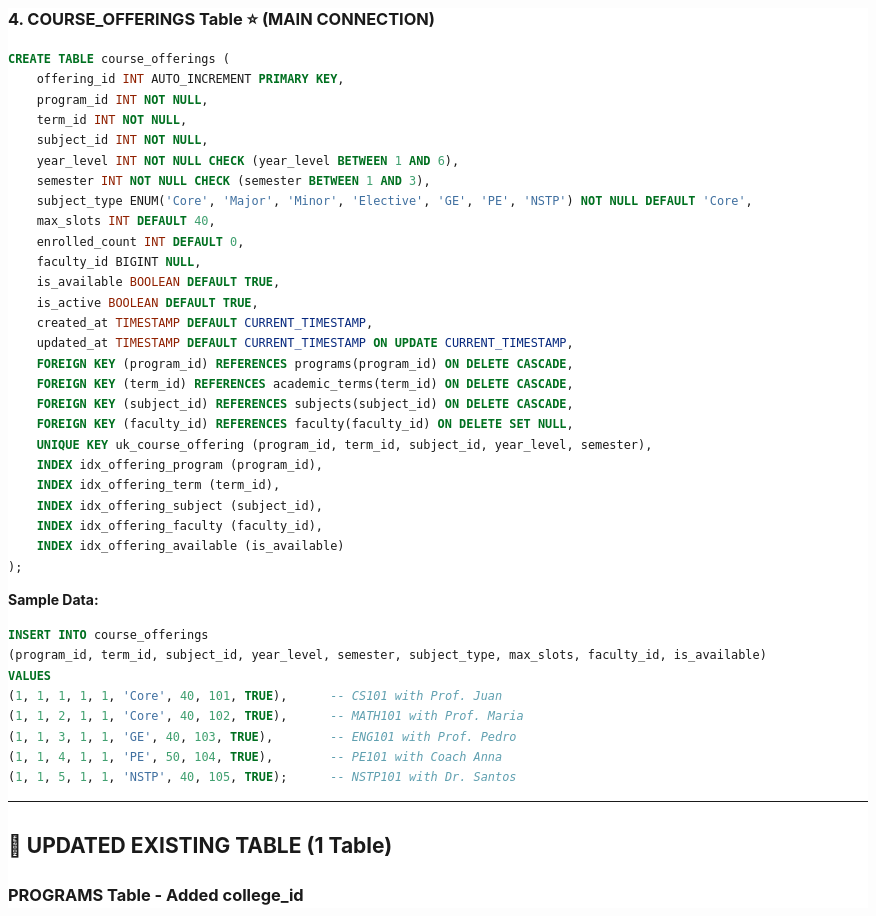 
### **4. COURSE_OFFERINGS Table** ⭐ (MAIN CONNECTION)

```sql
CREATE TABLE course_offerings (
    offering_id INT AUTO_INCREMENT PRIMARY KEY,
    program_id INT NOT NULL,
    term_id INT NOT NULL,
    subject_id INT NOT NULL,
    year_level INT NOT NULL CHECK (year_level BETWEEN 1 AND 6),
    semester INT NOT NULL CHECK (semester BETWEEN 1 AND 3),
    subject_type ENUM('Core', 'Major', 'Minor', 'Elective', 'GE', 'PE', 'NSTP') NOT NULL DEFAULT 'Core',
    max_slots INT DEFAULT 40,
    enrolled_count INT DEFAULT 0,
    faculty_id BIGINT NULL,
    is_available BOOLEAN DEFAULT TRUE,
    is_active BOOLEAN DEFAULT TRUE,
    created_at TIMESTAMP DEFAULT CURRENT_TIMESTAMP,
    updated_at TIMESTAMP DEFAULT CURRENT_TIMESTAMP ON UPDATE CURRENT_TIMESTAMP,
    FOREIGN KEY (program_id) REFERENCES programs(program_id) ON DELETE CASCADE,
    FOREIGN KEY (term_id) REFERENCES academic_terms(term_id) ON DELETE CASCADE,
    FOREIGN KEY (subject_id) REFERENCES subjects(subject_id) ON DELETE CASCADE,
    FOREIGN KEY (faculty_id) REFERENCES faculty(faculty_id) ON DELETE SET NULL,
    UNIQUE KEY uk_course_offering (program_id, term_id, subject_id, year_level, semester),
    INDEX idx_offering_program (program_id),
    INDEX idx_offering_term (term_id),
    INDEX idx_offering_subject (subject_id),
    INDEX idx_offering_faculty (faculty_id),
    INDEX idx_offering_available (is_available)
);
```

**Sample Data:**

```sql
INSERT INTO course_offerings
(program_id, term_id, subject_id, year_level, semester, subject_type, max_slots, faculty_id, is_available)
VALUES
(1, 1, 1, 1, 1, 'Core', 40, 101, TRUE),      -- CS101 with Prof. Juan
(1, 1, 2, 1, 1, 'Core', 40, 102, TRUE),      -- MATH101 with Prof. Maria
(1, 1, 3, 1, 1, 'GE', 40, 103, TRUE),        -- ENG101 with Prof. Pedro
(1, 1, 4, 1, 1, 'PE', 50, 104, TRUE),        -- PE101 with Coach Anna
(1, 1, 5, 1, 1, 'NSTP', 40, 105, TRUE);      -- NSTP101 with Dr. Santos
```

---

## 🔄 UPDATED EXISTING TABLE (1 Table)

### **PROGRAMS Table - Added college_id**
